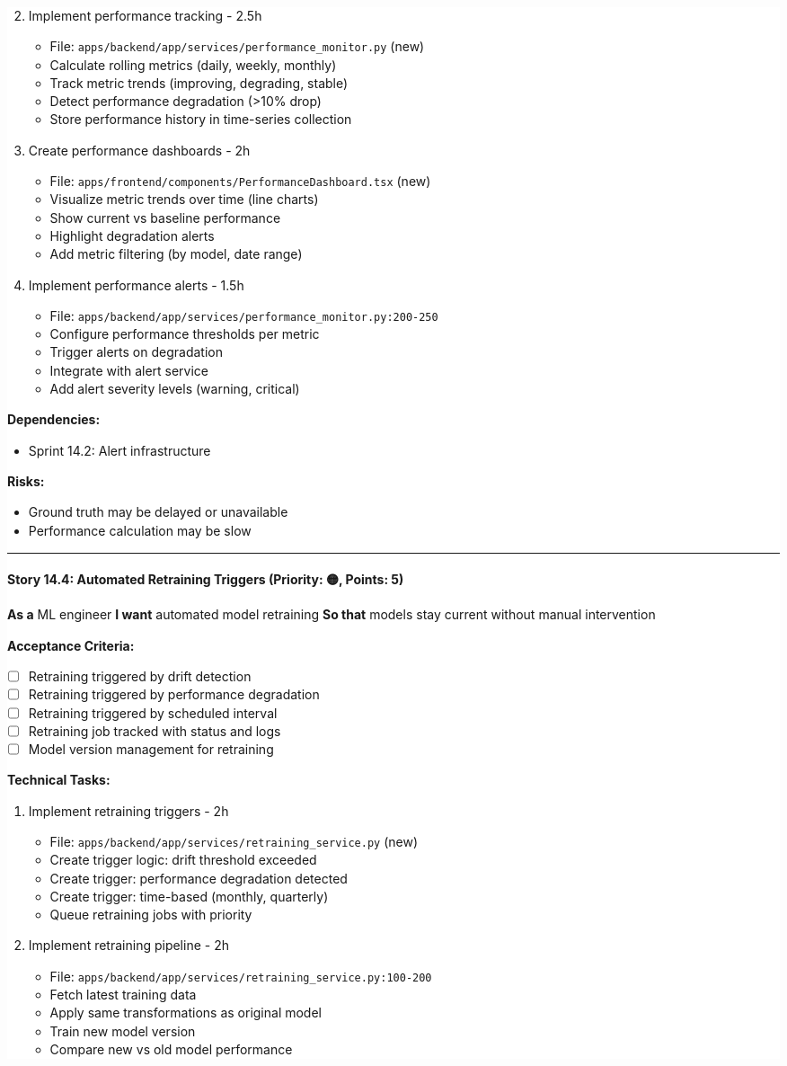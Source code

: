 2. Implement performance tracking - 2.5h
   - File: `apps/backend/app/services/performance_monitor.py` (new)
   - Calculate rolling metrics (daily, weekly, monthly)
   - Track metric trends (improving, degrading, stable)
   - Detect performance degradation (>10% drop)
   - Store performance history in time-series collection

3. Create performance dashboards - 2h
   - File: `apps/frontend/components/PerformanceDashboard.tsx` (new)
   - Visualize metric trends over time (line charts)
   - Show current vs baseline performance
   - Highlight degradation alerts
   - Add metric filtering (by model, date range)

4. Implement performance alerts - 1.5h
   - File: `apps/backend/app/services/performance_monitor.py:200-250`
   - Configure performance thresholds per metric
   - Trigger alerts on degradation
   - Integrate with alert service
   - Add alert severity levels (warning, critical)

**Dependencies:**
- Sprint 14.2: Alert infrastructure

**Risks:**
- Ground truth may be delayed or unavailable
- Performance calculation may be slow

---

#### Story 14.4: Automated Retraining Triggers (Priority: 🟡, Points: 5)

**As a** ML engineer
**I want** automated model retraining
**So that** models stay current without manual intervention

**Acceptance Criteria:**
- [ ] Retraining triggered by drift detection
- [ ] Retraining triggered by performance degradation
- [ ] Retraining triggered by scheduled interval
- [ ] Retraining job tracked with status and logs
- [ ] Model version management for retraining

**Technical Tasks:**
1. Implement retraining triggers - 2h
   - File: `apps/backend/app/services/retraining_service.py` (new)
   - Create trigger logic: drift threshold exceeded
   - Create trigger: performance degradation detected
   - Create trigger: time-based (monthly, quarterly)
   - Queue retraining jobs with priority

2. Implement retraining pipeline - 2h
   - File: `apps/backend/app/services/retraining_service.py:100-200`
   - Fetch latest training data
   - Apply same transformations as original model
   - Train new model version
   - Compare new vs old model performance
